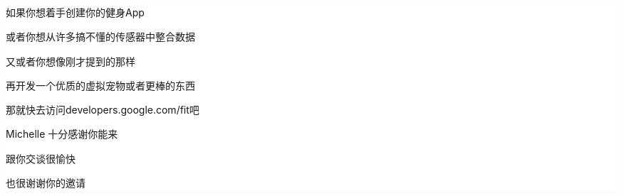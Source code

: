 如果你想着手创建你的健身App


或者你想从许多搞不懂的传感器中整合数据


又或者你想像刚才提到的那样


再开发一个优质的虚拟宠物或者更棒的东西


那就快去访问developers.google.com/fit吧


Michelle  十分感谢你能来


跟你交谈很愉快


也很谢谢你的邀请




